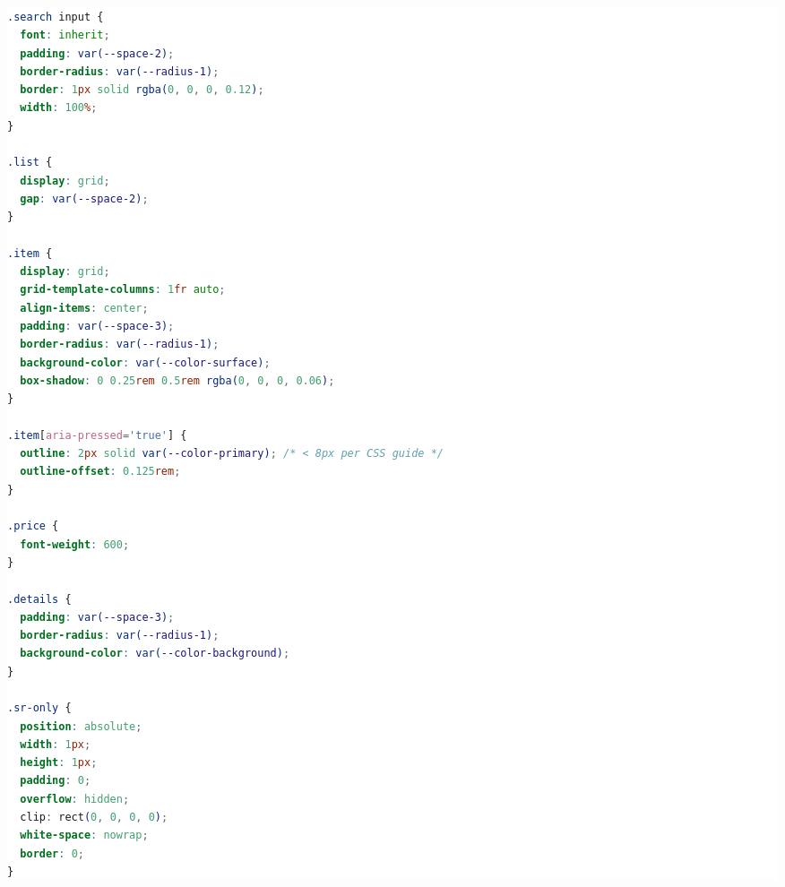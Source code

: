 ```css
.search input {
  font: inherit;
  padding: var(--space-2);
  border-radius: var(--radius-1);
  border: 1px solid rgba(0, 0, 0, 0.12);
  width: 100%;
}

.list {
  display: grid;
  gap: var(--space-2);
}

.item {
  display: grid;
  grid-template-columns: 1fr auto;
  align-items: center;
  padding: var(--space-3);
  border-radius: var(--radius-1);
  background-color: var(--color-surface);
  box-shadow: 0 0.25rem 0.5rem rgba(0, 0, 0, 0.06);
}

.item[aria-pressed='true'] {
  outline: 2px solid var(--color-primary); /* < 8px per CSS guide */
  outline-offset: 0.125rem;
}

.price {
  font-weight: 600;
}

.details {
  padding: var(--space-3);
  border-radius: var(--radius-1);
  background-color: var(--color-background);
}

.sr-only {
  position: absolute;
  width: 1px;
  height: 1px;
  padding: 0;
  overflow: hidden;
  clip: rect(0, 0, 0, 0);
  white-space: nowrap;
  border: 0;
}

```
